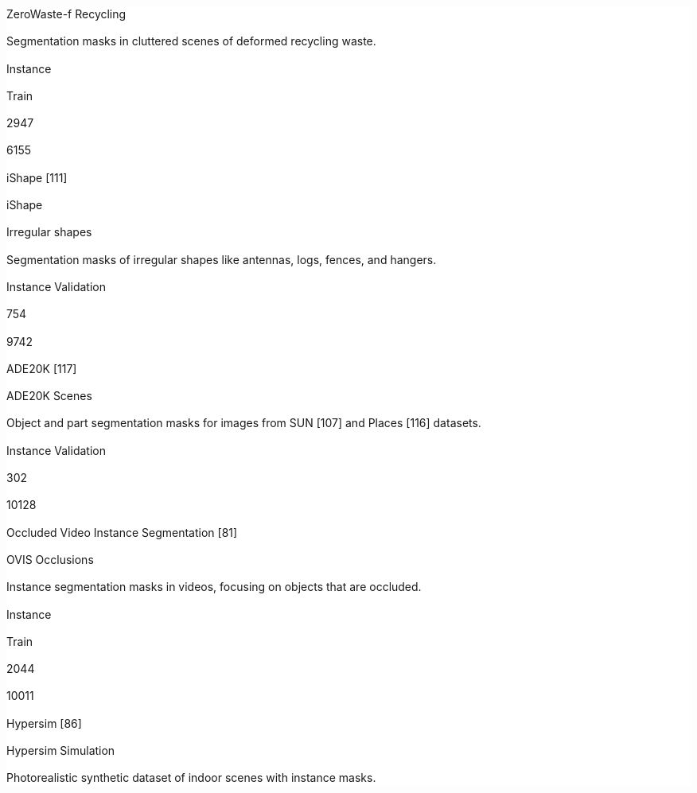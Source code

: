ZeroWaste-f Recycling

Segmentation masks in cluttered scenes of deformed
recycling waste.

Instance

Train

2947

6155

iShape [111]

iShape

Irregular
shapes

Segmentation masks of irregular shapes like antennas, logs,
fences, and hangers.

Instance Validation

754

9742

ADE20K [117]

ADE20K Scenes

Object and part segmentation masks for images from
SUN [107] and Places [116] datasets.

Instance Validation

302

10128

Occluded Video Instance
Segmentation [81]

OVIS Occlusions

Instance segmentation masks in videos, focusing on objects
that are occluded.

Instance

Train

2044

10011

Hypersim [86]

Hypersim Simulation

Photorealistic synthetic dataset of indoor scenes with instance
masks.
